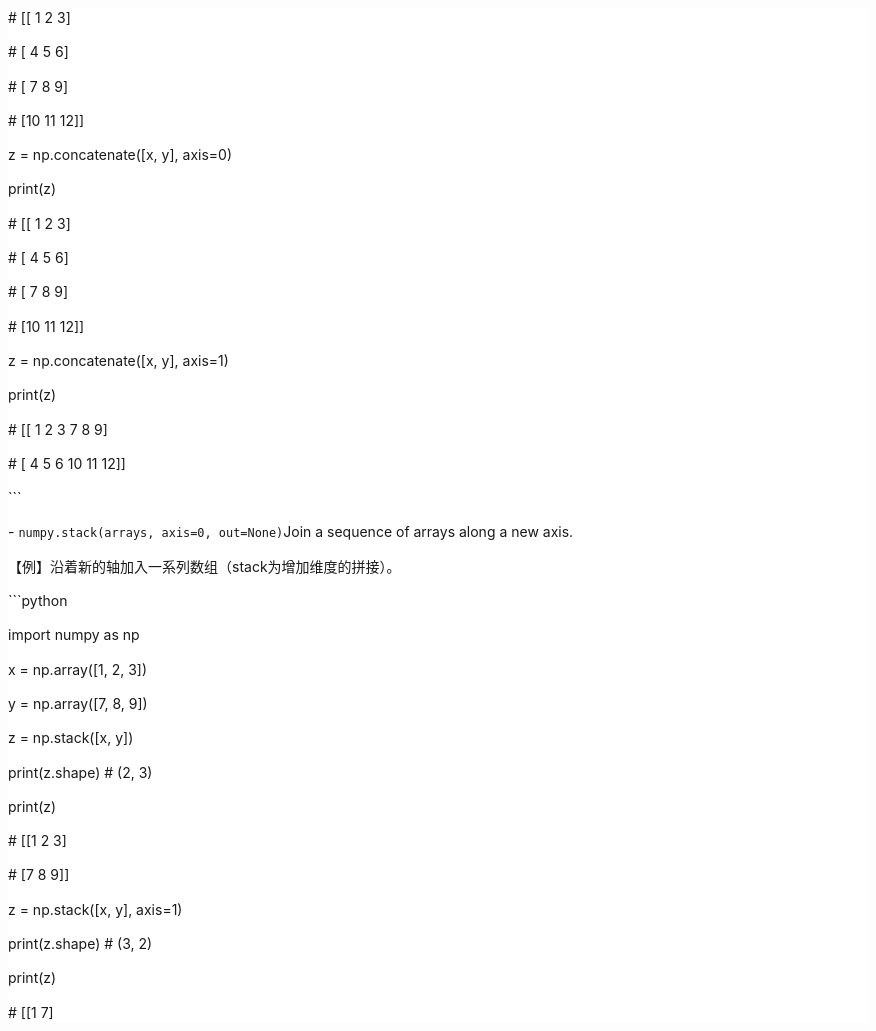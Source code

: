 \# [[ 1 2 3]

\# [ 4 5 6]

\# [ 7 8 9]

\# [10 11 12]]

z = np.concatenate([x, y], axis=0)

print(z)

\# [[ 1 2 3]

\# [ 4 5 6]

\# [ 7 8 9]

\# [10 11 12]]

z = np.concatenate([x, y], axis=1)

print(z)

\# [[ 1 2 3 7 8 9]

\# [ 4 5 6 10 11 12]]

\```



\- `numpy.stack(arrays, axis=0, out=None)`Join a sequence of arrays along a new axis.





【例】沿着新的轴加入一系列数组（stack为增加维度的拼接）。

\```python

import numpy as np



x = np.array([1, 2, 3])

y = np.array([7, 8, 9])

z = np.stack([x, y])

print(z.shape) # (2, 3)

print(z)

\# [[1 2 3]

\# [7 8 9]]



z = np.stack([x, y], axis=1)

print(z.shape) # (3, 2)

print(z)

\# [[1 7]
